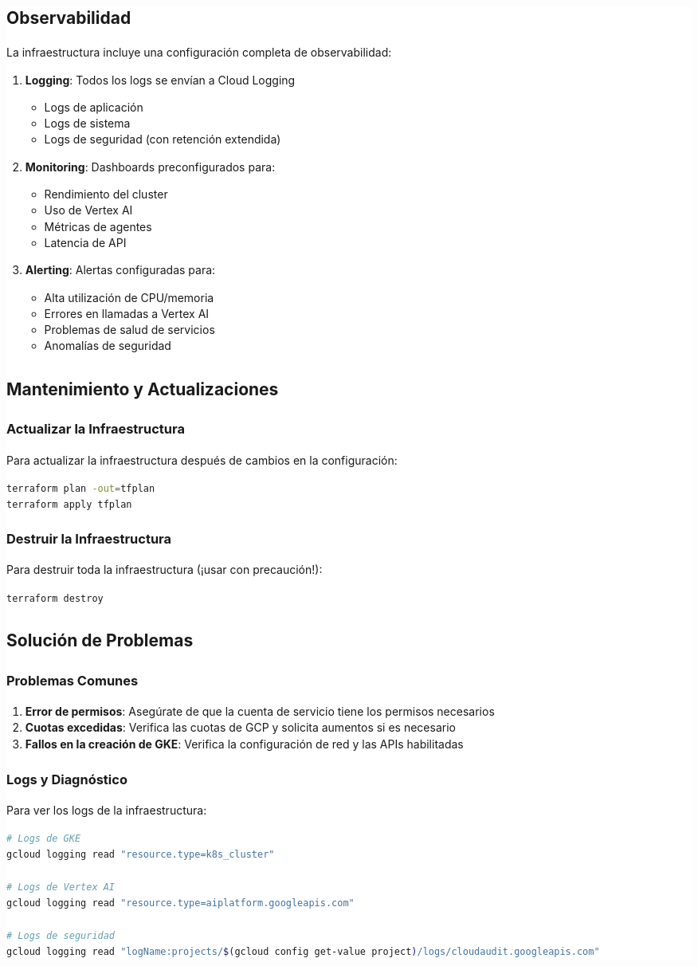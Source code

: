 ## Observabilidad

La infraestructura incluye una configuración completa de observabilidad:

1. **Logging**: Todos los logs se envían a Cloud Logging
   - Logs de aplicación
   - Logs de sistema
   - Logs de seguridad (con retención extendida)

2. **Monitoring**: Dashboards preconfigurados para:
   - Rendimiento del cluster
   - Uso de Vertex AI
   - Métricas de agentes
   - Latencia de API

3. **Alerting**: Alertas configuradas para:
   - Alta utilización de CPU/memoria
   - Errores en llamadas a Vertex AI
   - Problemas de salud de servicios
   - Anomalías de seguridad

## Mantenimiento y Actualizaciones

### Actualizar la Infraestructura

Para actualizar la infraestructura después de cambios en la configuración:

```bash
terraform plan -out=tfplan
terraform apply tfplan
```

### Destruir la Infraestructura

Para destruir toda la infraestructura (¡usar con precaución!):

```bash
terraform destroy
```

## Solución de Problemas

### Problemas Comunes

1. **Error de permisos**: Asegúrate de que la cuenta de servicio tiene los permisos necesarios
2. **Cuotas excedidas**: Verifica las cuotas de GCP y solicita aumentos si es necesario
3. **Fallos en la creación de GKE**: Verifica la configuración de red y las APIs habilitadas

### Logs y Diagnóstico

Para ver los logs de la infraestructura:

```bash
# Logs de GKE
gcloud logging read "resource.type=k8s_cluster"

# Logs de Vertex AI
gcloud logging read "resource.type=aiplatform.googleapis.com"

# Logs de seguridad
gcloud logging read "logName:projects/$(gcloud config get-value project)/logs/cloudaudit.googleapis.com"
```
